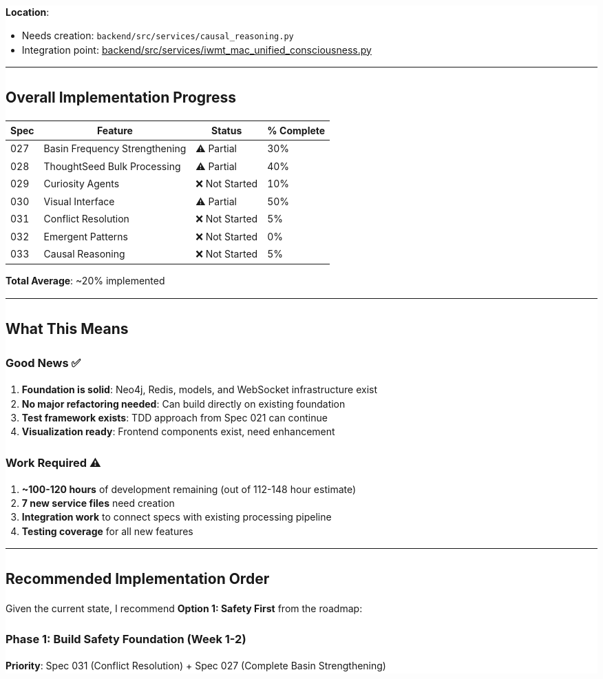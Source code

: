 **Location**:
- Needs creation: `backend/src/services/causal_reasoning.py`
- Integration point: [backend/src/services/iwmt_mac_unified_consciousness.py](backend/src/services/iwmt_mac_unified_consciousness.py)

---

## Overall Implementation Progress

| Spec | Feature | Status | % Complete |
|------|---------|--------|-----------|
| 027 | Basin Frequency Strengthening | ⚠️ Partial | 30% |
| 028 | ThoughtSeed Bulk Processing | ⚠️ Partial | 40% |
| 029 | Curiosity Agents | ❌ Not Started | 10% |
| 030 | Visual Interface | ⚠️ Partial | 50% |
| 031 | Conflict Resolution | ❌ Not Started | 5% |
| 032 | Emergent Patterns | ❌ Not Started | 0% |
| 033 | Causal Reasoning | ❌ Not Started | 5% |

**Total Average**: ~20% implemented

---

## What This Means

### Good News ✅
1. **Foundation is solid**: Neo4j, Redis, models, and WebSocket infrastructure exist
2. **No major refactoring needed**: Can build directly on existing foundation
3. **Test framework exists**: TDD approach from Spec 021 can continue
4. **Visualization ready**: Frontend components exist, need enhancement

### Work Required ⚠️
1. **~100-120 hours** of development remaining (out of 112-148 hour estimate)
2. **7 new service files** need creation
3. **Integration work** to connect specs with existing processing pipeline
4. **Testing coverage** for all new features

---

## Recommended Implementation Order

Given the current state, I recommend **Option 1: Safety First** from the roadmap:

### Phase 1: Build Safety Foundation (Week 1-2)
**Priority**: Spec 031 (Conflict Resolution) + Spec 027 (Complete Basin Strengthening)
